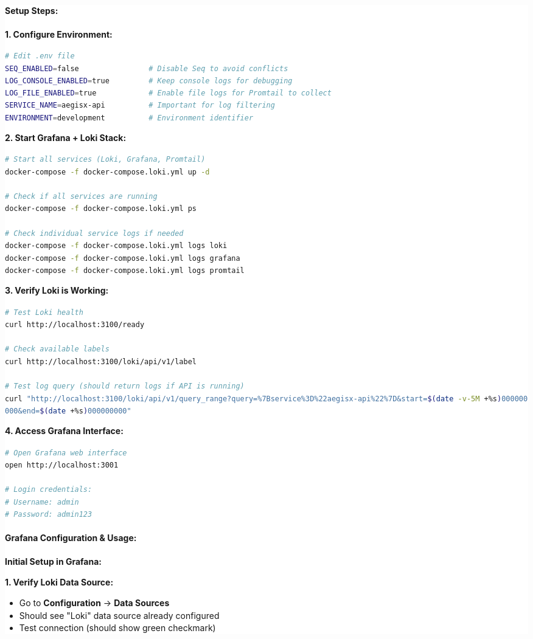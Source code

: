 #### **Setup Steps:**

**1. Configure Environment:**
```bash
# Edit .env file
SEQ_ENABLED=false                # Disable Seq to avoid conflicts
LOG_CONSOLE_ENABLED=true         # Keep console logs for debugging
LOG_FILE_ENABLED=true            # Enable file logs for Promtail to collect
SERVICE_NAME=aegisx-api          # Important for log filtering
ENVIRONMENT=development          # Environment identifier
```

**2. Start Grafana + Loki Stack:**
```bash
# Start all services (Loki, Grafana, Promtail)
docker-compose -f docker-compose.loki.yml up -d

# Check if all services are running
docker-compose -f docker-compose.loki.yml ps

# Check individual service logs if needed
docker-compose -f docker-compose.loki.yml logs loki
docker-compose -f docker-compose.loki.yml logs grafana
docker-compose -f docker-compose.loki.yml logs promtail
```

**3. Verify Loki is Working:**
```bash
# Test Loki health
curl http://localhost:3100/ready

# Check available labels
curl http://localhost:3100/loki/api/v1/label

# Test log query (should return logs if API is running)
curl "http://localhost:3100/loki/api/v1/query_range?query=%7Bservice%3D%22aegisx-api%22%7D&start=$(date -v-5M +%s)000000000&end=$(date +%s)000000000"
```

**4. Access Grafana Interface:**
```bash
# Open Grafana web interface
open http://localhost:3001

# Login credentials:
# Username: admin
# Password: admin123
```

#### **Grafana Configuration & Usage:**

**Initial Setup in Grafana:**

**1. Verify Loki Data Source:**
- Go to **Configuration** → **Data Sources**
- Should see "Loki" data source already configured
- Test connection (should show green checkmark)
